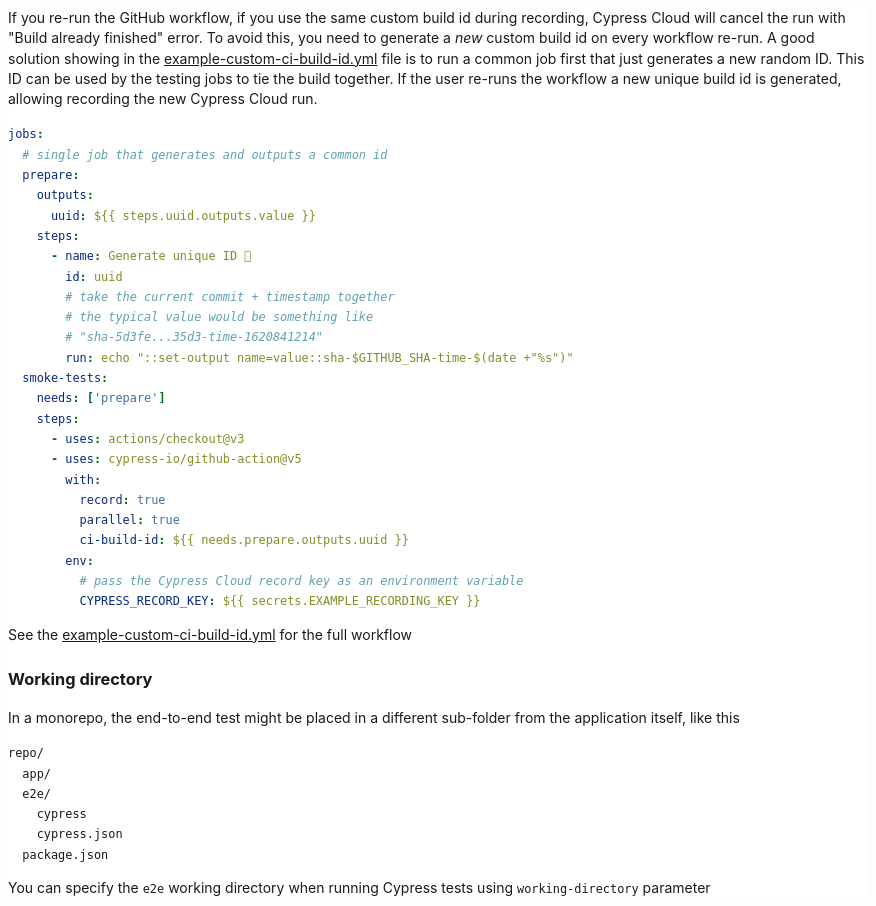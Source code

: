 If you re-run the GitHub workflow, if you use the same custom build id during recording, Cypress Cloud will cancel the run with "Build already finished" error. To avoid this, you need to generate a _new_ custom build id on every workflow re-run. A good solution showing in the [example-custom-ci-build-id.yml](./.github/workflows/example-custom-ci-build-id.yml) file is to run a common job first that just generates a new random ID. This ID can be used by the testing jobs to tie the build together. If the user re-runs the workflow a new unique build id is generated, allowing recording the new Cypress Cloud run.

```yml
jobs:
  # single job that generates and outputs a common id
  prepare:
    outputs:
      uuid: ${{ steps.uuid.outputs.value }}
    steps:
      - name: Generate unique ID 💎
        id: uuid
        # take the current commit + timestamp together
        # the typical value would be something like
        # "sha-5d3fe...35d3-time-1620841214"
        run: echo "::set-output name=value::sha-$GITHUB_SHA-time-$(date +"%s")"
  smoke-tests:
    needs: ['prepare']
    steps:
      - uses: actions/checkout@v3
      - uses: cypress-io/github-action@v5
        with:
          record: true
          parallel: true
          ci-build-id: ${{ needs.prepare.outputs.uuid }}
        env:
          # pass the Cypress Cloud record key as an environment variable
          CYPRESS_RECORD_KEY: ${{ secrets.EXAMPLE_RECORDING_KEY }}
```

See the [example-custom-ci-build-id.yml](./.github/workflows/example-custom-ci-build-id.yml) for the full workflow

### Working directory

In a monorepo, the end-to-end test might be placed in a different sub-folder from the application itself, like this

```text
repo/
  app/
  e2e/
    cypress
    cypress.json
  package.json
```

You can specify the `e2e` working directory when running Cypress tests using `working-directory` parameter


[renovate-badge]: https://img.shields.io/badge/renovate-app-blue.svg
[renovate-app]: https://renovateapp.com/